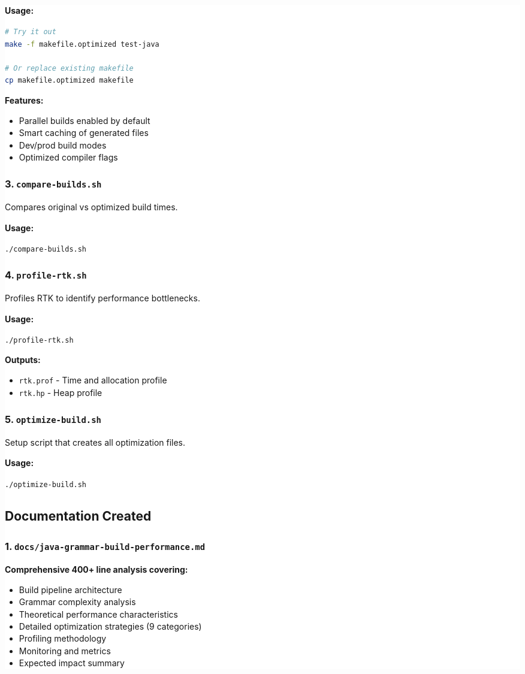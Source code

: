 **Usage:**
```bash
# Try it out
make -f makefile.optimized test-java

# Or replace existing makefile
cp makefile.optimized makefile
```

**Features:**
- Parallel builds enabled by default
- Smart caching of generated files
- Dev/prod build modes
- Optimized compiler flags

### 3. `compare-builds.sh`
Compares original vs optimized build times.

**Usage:**
```bash
./compare-builds.sh
```

### 4. `profile-rtk.sh`
Profiles RTK to identify performance bottlenecks.

**Usage:**
```bash
./profile-rtk.sh
```

**Outputs:**
- `rtk.prof` - Time and allocation profile
- `rtk.hp` - Heap profile

### 5. `optimize-build.sh`
Setup script that creates all optimization files.

**Usage:**
```bash
./optimize-build.sh
```

## Documentation Created

### 1. `docs/java-grammar-build-performance.md`
**Comprehensive 400+ line analysis covering:**
- Build pipeline architecture
- Grammar complexity analysis
- Theoretical performance characteristics
- Detailed optimization strategies (9 categories)
- Profiling methodology
- Monitoring and metrics
- Expected impact summary
